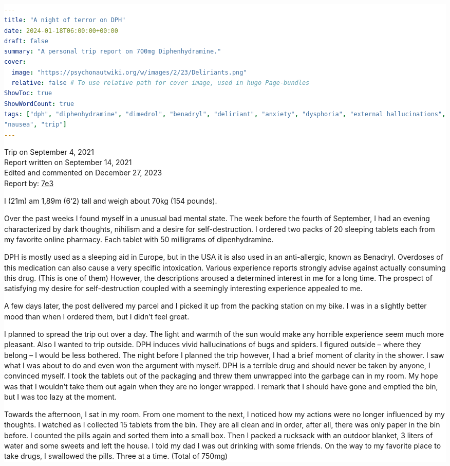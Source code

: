 ```yaml
---
title: "A night of terror on DPH"
date: 2024-01-18T06:00:00+00:00
draft: false
summary: "A personal trip report on 700mg Diphenhydramine."
cover:
  image: "https://psychonautwiki.org/w/images/2/23/Deliriants.png"
  relative: false # To use relative path for cover image, used in hugo Page-bundles
ShowToc: true
ShowWordCount: true
tags: ["dph", "diphenhydramine", "dimedrol", "benadryl", "deliriant", "anxiety", "dysphoria", "external hallucinations", "nausea", "trip"]
---
```


Trip on September 4, 2021  
Report written on September 14, 2021  
Edited and commented on December 27, 2023  
Report by: [7e3](https://7e3.de)

I (21m) am 1,89m (6‘2) tall and weigh about 70kg (154 pounds).  

Over the past weeks I found myself in a unusual bad mental state. The week before the fourth of September, I had an evening characterized by dark thoughts, nihilism and a desire for self-destruction. I ordered two packs of 20 sleeping tablets each from my favorite online pharmacy. Each tablet with 50 milligrams of dipenhydramine.

DPH is mostly used as a sleeping aid in Europe, but in the USA it is also used in an anti-allergic, known as Benadryl. Overdoses of this medication can also cause a very specific intoxication. Various experience reports strongly advise against actually consuming this drug. (This is one of them) However, the descriptions aroused a determined interest in me for a long time. The prospect of satisfying my desire for self-destruction coupled with a seemingly interesting experience appealed to me.

A few days later, the post delivered my parcel and I picked it up from the packing station on my bike. I was in a slightly better mood than when I ordered them, but I didn’t feel great.

I planned to spread the trip out over a day. The light and warmth of the sun would make any horrible experience seem much more pleasant. Also I wanted to trip outside. DPH induces vivid hallucinations of bugs and spiders. I figured outside – where they belong – I would be less bothered.
The night before I planned the trip however, I had a brief moment of clarity in the shower. I saw what I was about to do and even won the argument with myself. DPH is a terrible drug and should never be taken by anyone, I convinced myself. I took the tablets out of the packaging and threw them unwrapped into the garbage can in my room. My hope was that I wouldn’t take them out again when they are no longer wrapped. I remark that I should have gone and emptied the bin, but I was too lazy at the moment.

Towards the afternoon, I sat in my room. From one moment to the next, I noticed how my actions were no longer influenced by my thoughts. I watched as I collected 15 tablets from the bin. They are all clean and in order, after all, there was only paper in the bin before. I counted the pills again and sorted them into a small box. Then I packed a rucksack with an outdoor blanket, 3 liters of water and some sweets and left the house. I told my dad I was out drinking with some friends. On the way to my favorite place to take drugs, I swallowed the pills. Three at a time. (Total of 750mg)
